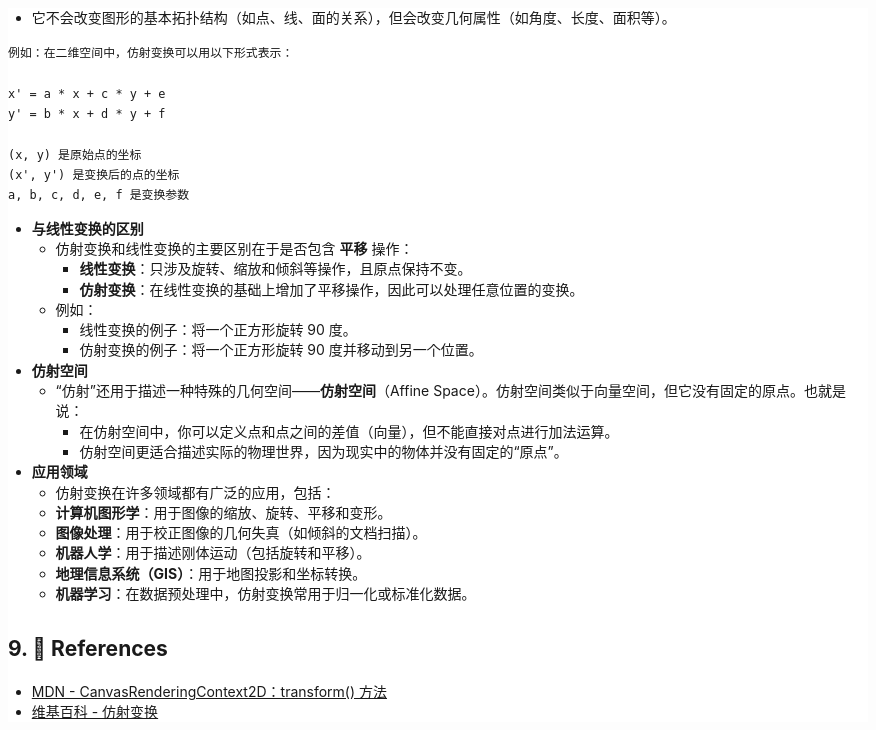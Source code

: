   - 它不会改变图形的基本拓扑结构（如点、线、面的关系），但会改变几何属性（如角度、长度、面积等）。

```txt
例如：在二维空间中，仿射变换可以用以下形式表示：

x' = a * x + c * y + e
y' = b * x + d * y + f

(x, y) 是原始点的坐标
(x', y') 是变换后的点的坐标
a, b, c, d, e, f 是变换参数
```

- **与线性变换的区别**
  - 仿射变换和线性变换的主要区别在于是否包含 **平移** 操作：
    - **线性变换**：只涉及旋转、缩放和倾斜等操作，且原点保持不变。
    - **仿射变换**：在线性变换的基础上增加了平移操作，因此可以处理任意位置的变换。
  - 例如：
    - 线性变换的例子：将一个正方形旋转 90 度。
    - 仿射变换的例子：将一个正方形旋转 90 度并移动到另一个位置。
- **仿射空间**
  - “仿射”还用于描述一种特殊的几何空间——**仿射空间**（Affine Space）。仿射空间类似于向量空间，但它没有固定的原点。也就是说：
    - 在仿射空间中，你可以定义点和点之间的差值（向量），但不能直接对点进行加法运算。
    - 仿射空间更适合描述实际的物理世界，因为现实中的物体并没有固定的“原点”。
- **应用领域**
  - 仿射变换在许多领域都有广泛的应用，包括：
  - **计算机图形学**：用于图像的缩放、旋转、平移和变形。
  - **图像处理**：用于校正图像的几何失真（如倾斜的文档扫描）。
  - **机器人学**：用于描述刚体运动（包括旋转和平移）。
  - **地理信息系统（GIS）**：用于地图投影和坐标转换。
  - **机器学习**：在数据预处理中，仿射变换常用于归一化或标准化数据。

## 9. 🔗 References

- [MDN - CanvasRenderingContext2D：transform() 方法][1]
- [维基百科 - 仿射变换][2]

[1]: https://developer.mozilla.org/en-US/docs/Web/API/CanvasRenderingContext2D/transform
[2]: https://zh.wikipedia.org/zh-hans/%E4%BB%BF%E5%B0%84%E5%8F%98%E6%8D%A2

